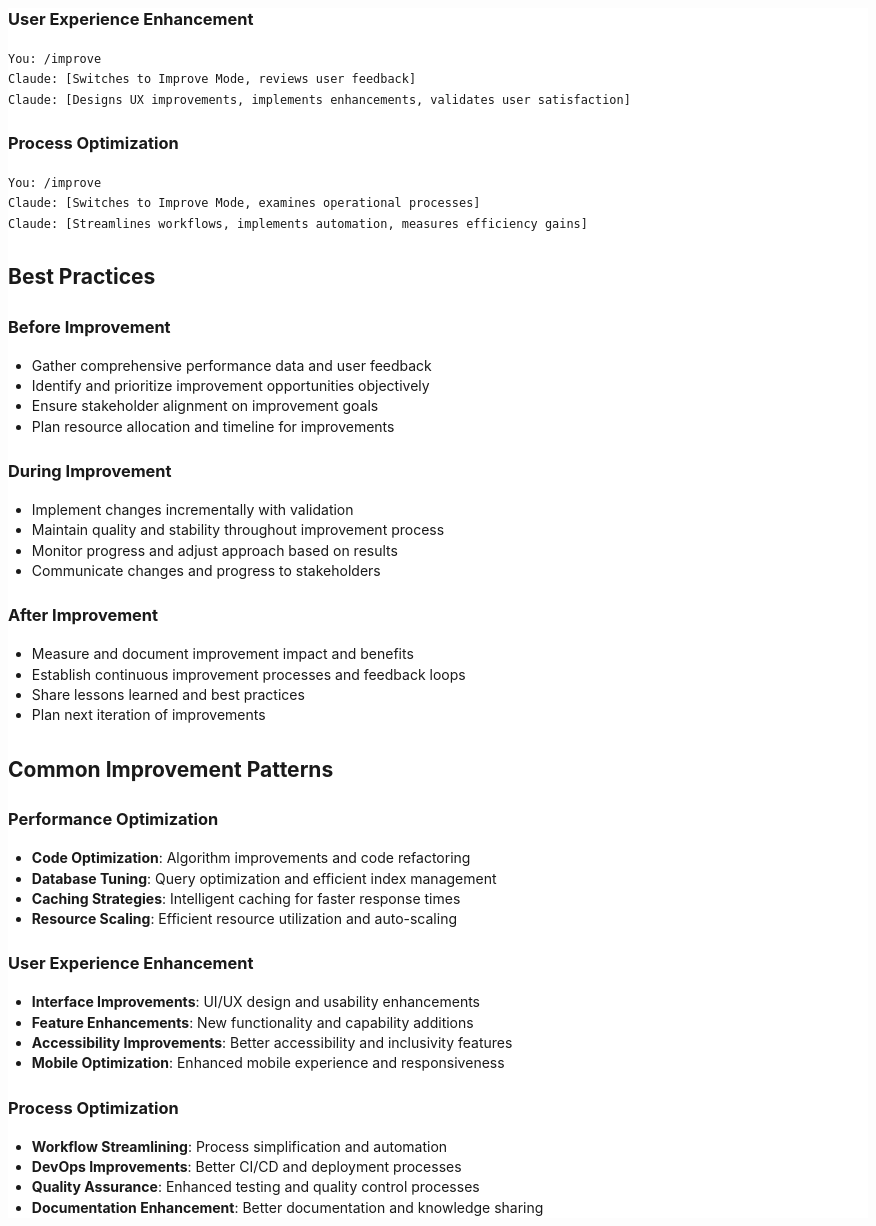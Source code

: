 ### User Experience Enhancement
```
You: /improve
Claude: [Switches to Improve Mode, reviews user feedback]
Claude: [Designs UX improvements, implements enhancements, validates user satisfaction]
```

### Process Optimization
```
You: /improve
Claude: [Switches to Improve Mode, examines operational processes]
Claude: [Streamlines workflows, implements automation, measures efficiency gains]
```

## Best Practices

### Before Improvement
- Gather comprehensive performance data and user feedback
- Identify and prioritize improvement opportunities objectively
- Ensure stakeholder alignment on improvement goals
- Plan resource allocation and timeline for improvements

### During Improvement
- Implement changes incrementally with validation
- Maintain quality and stability throughout improvement process
- Monitor progress and adjust approach based on results
- Communicate changes and progress to stakeholders

### After Improvement
- Measure and document improvement impact and benefits
- Establish continuous improvement processes and feedback loops
- Share lessons learned and best practices
- Plan next iteration of improvements

## Common Improvement Patterns

### Performance Optimization
- **Code Optimization**: Algorithm improvements and code refactoring
- **Database Tuning**: Query optimization and efficient index management
- **Caching Strategies**: Intelligent caching for faster response times
- **Resource Scaling**: Efficient resource utilization and auto-scaling

### User Experience Enhancement
- **Interface Improvements**: UI/UX design and usability enhancements
- **Feature Enhancements**: New functionality and capability additions
- **Accessibility Improvements**: Better accessibility and inclusivity features
- **Mobile Optimization**: Enhanced mobile experience and responsiveness

### Process Optimization
- **Workflow Streamlining**: Process simplification and automation
- **DevOps Improvements**: Better CI/CD and deployment processes
- **Quality Assurance**: Enhanced testing and quality control processes
- **Documentation Enhancement**: Better documentation and knowledge sharing
